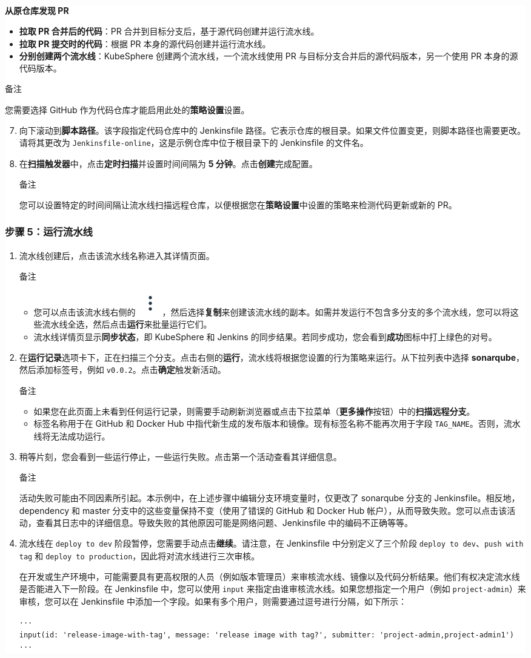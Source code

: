    **从原仓库发现 PR**

   - **拉取 PR 合并后的代码**：PR 合并到目标分支后，基于源代码创建并运行流水线。
   - **拉取 PR 提交时的代码**：根据 PR 本身的源代码创建并运行流水线。
   - **分别创建两个流水线**：KubeSphere 创建两个流水线，一个流水线使用 PR 与目标分支合并后的源代码版本，另一个使用 PR 本身的源代码版本。

   备注

   您需要选择 GitHub 作为代码仓库才能启用此处的**策略设置**设置。

7. 向下滚动到**脚本路径**。该字段指定代码仓库中的 Jenkinsfile 路径。它表示仓库的根目录。如果文件位置变更，则脚本路径也需要更改。请将其更改为 `Jenkinsfile-online`，这是示例仓库中位于根目录下的 Jenkinsfile 的文件名。

8. 在**扫描触发器**中，点击**定时扫描**并设置时间间隔为 **5 分钟**。点击**创建**完成配置。

   备注

   您可以设置特定的时间间隔让流水线扫描远程仓库，以便根据您在**策略设置**中设置的策略来检测代码更新或新的 PR。

### 步骤 5：运行流水线

1. 流水线创建后，点击该流水线名称进入其详情页面。

   备注

   - 您可以点击该流水线右侧的 ![icon](assets/001_KubeSphere_devops_将SonarQube集成到流水线/three-dots.png)，然后选择**复制**来创建该流水线的副本。如需并发运行不包含多分支的多个流水线，您可以将这些流水线全选，然后点击**运行**来批量运行它们。
   - 流水线详情页显示**同步状态**，即 KubeSphere 和 Jenkins 的同步结果。若同步成功，您会看到**成功**图标中打上绿色的对号。

2. 在**运行记录**选项卡下，正在扫描三个分支。点击右侧的**运行**，流水线将根据您设置的行为策略来运行。从下拉列表中选择 **sonarqube**，然后添加标签号，例如 `v0.0.2`。点击**确定**触发新活动。

   备注

   - 如果您在此页面上未看到任何运行记录，则需要手动刷新浏览器或点击下拉菜单（**更多操作**按钮）中的**扫描远程分支**。
   - 标签名称用于在 GitHub 和 Docker Hub 中指代新生成的发布版本和镜像。现有标签名称不能再次用于字段 `TAG_NAME`。否则，流水线将无法成功运行。

3. 稍等片刻，您会看到一些运行停止，一些运行失败。点击第一个活动查看其详细信息。

   备注

   活动失败可能由不同因素所引起。本示例中，在上述步骤中编辑分支环境变量时，仅更改了 sonarqube 分支的 Jenkinsfile。相反地，dependency 和 master 分支中的这些变量保持不变（使用了错误的 GitHub 和 Docker Hub 帐户），从而导致失败。您可以点击该活动，查看其日志中的详细信息。导致失败的其他原因可能是网络问题、Jenkinsfile 中的编码不正确等等。

4. 流水线在 `deploy to dev` 阶段暂停，您需要手动点击**继续**。请注意，在 Jenkinsfile 中分别定义了三个阶段 `deploy to dev`、`push with tag` 和 `deploy to production`，因此将对流水线进行三次审核。

   在开发或生产环境中，可能需要具有更高权限的人员（例如版本管理员）来审核流水线、镜像以及代码分析结果。他们有权决定流水线是否能进入下一阶段。在 Jenkinsfile 中，您可以使用 `input` 来指定由谁审核流水线。如果您想指定一个用户（例如 `project-admin`）来审核，您可以在 Jenkinsfile 中添加一个字段。如果有多个用户，则需要通过逗号进行分隔，如下所示：

   ```
   ···
   input(id: 'release-image-with-tag', message: 'release image with tag?', submitter: 'project-admin,project-admin1')
   ···
   ```
